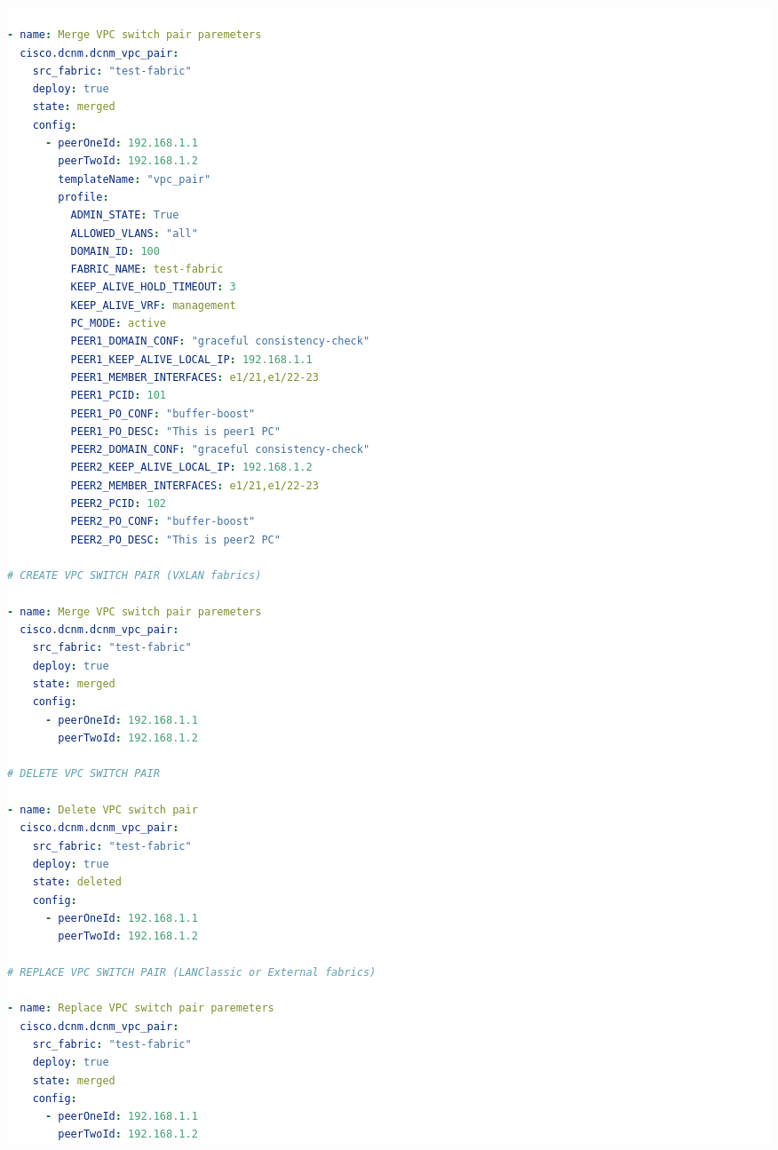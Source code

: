 ``` yaml

- name: Merge VPC switch pair paremeters
  cisco.dcnm.dcnm_vpc_pair:
    src_fabric: "test-fabric"
    deploy: true
    state: merged
    config:
      - peerOneId: 192.168.1.1
        peerTwoId: 192.168.1.2
        templateName: "vpc_pair"
        profile:
          ADMIN_STATE: True
          ALLOWED_VLANS: "all"
          DOMAIN_ID: 100
          FABRIC_NAME: test-fabric
          KEEP_ALIVE_HOLD_TIMEOUT: 3
          KEEP_ALIVE_VRF: management
          PC_MODE: active
          PEER1_DOMAIN_CONF: "graceful consistency-check"
          PEER1_KEEP_ALIVE_LOCAL_IP: 192.168.1.1
          PEER1_MEMBER_INTERFACES: e1/21,e1/22-23
          PEER1_PCID: 101
          PEER1_PO_CONF: "buffer-boost"
          PEER1_PO_DESC: "This is peer1 PC"
          PEER2_DOMAIN_CONF: "graceful consistency-check"
          PEER2_KEEP_ALIVE_LOCAL_IP: 192.168.1.2
          PEER2_MEMBER_INTERFACES: e1/21,e1/22-23
          PEER2_PCID: 102
          PEER2_PO_CONF: "buffer-boost"
          PEER2_PO_DESC: "This is peer2 PC"

# CREATE VPC SWITCH PAIR (VXLAN fabrics)

- name: Merge VPC switch pair paremeters
  cisco.dcnm.dcnm_vpc_pair:
    src_fabric: "test-fabric"
    deploy: true
    state: merged
    config:
      - peerOneId: 192.168.1.1
        peerTwoId: 192.168.1.2

# DELETE VPC SWITCH PAIR

- name: Delete VPC switch pair
  cisco.dcnm.dcnm_vpc_pair:
    src_fabric: "test-fabric"
    deploy: true
    state: deleted
    config:
      - peerOneId: 192.168.1.1
        peerTwoId: 192.168.1.2

# REPLACE VPC SWITCH PAIR (LANClassic or External fabrics)

- name: Replace VPC switch pair paremeters
  cisco.dcnm.dcnm_vpc_pair:
    src_fabric: "test-fabric"
    deploy: true
    state: merged
    config:
      - peerOneId: 192.168.1.1
        peerTwoId: 192.168.1.2
```